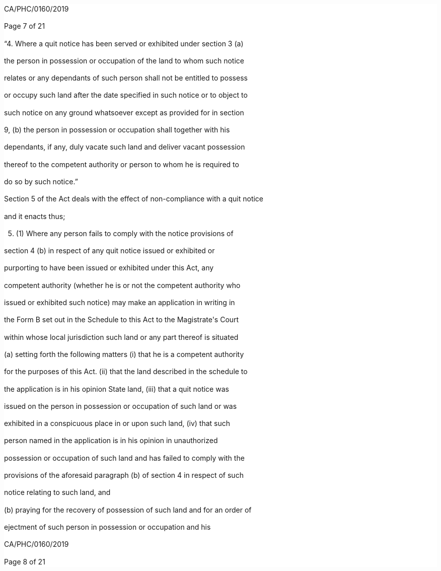 CA/PHC/0160/2019

Page 7 of 21

“4. Where a quit notice has been served or exhibited under section 3 (a)

the person in possession or occupation of the land to whom such notice

relates or any dependants of such person shall not be entitled to possess

or occupy such land after the date specified in such notice or to object to

such notice on any ground whatsoever except as provided for in section

9, (b) the person in possession or occupation shall together with his

dependants, if any, duly vacate such land and deliver vacant possession

thereof to the competent authority or person to whom he is required to

do so by such notice.”

Section 5 of the Act deals with the effect of non-compliance with a quit notice

and it enacts thus;

5. (1) Where any person fails to comply with the notice provisions of

section 4 (b) in respect of any quit notice issued or exhibited or

purporting to have been issued or exhibited under this Act, any

competent authority (whether he is or not the competent authority who

issued or exhibited such notice) may make an application in writing in

the Form B set out in the Schedule to this Act to the Magistrate's Court

within whose local jurisdiction such land or any part thereof is situated

(a) setting forth the following matters (i) that he is a competent authority

for the purposes of this Act. (ii) that the land described in the schedule to

the application is in his opinion State land, (iii) that a quit notice was

issued on the person in possession or occupation of such land or was

exhibited in a conspicuous place in or upon such land, (iv) that such

person named in the application is in his opinion in unauthorized

possession or occupation of such land and has failed to comply with the

provisions of the aforesaid paragraph (b) of section 4 in respect of such

notice relating to such land, and

(b) praying for the recovery of possession of such land and for an order of

ejectment of such person in possession or occupation and his

CA/PHC/0160/2019

Page 8 of 21
